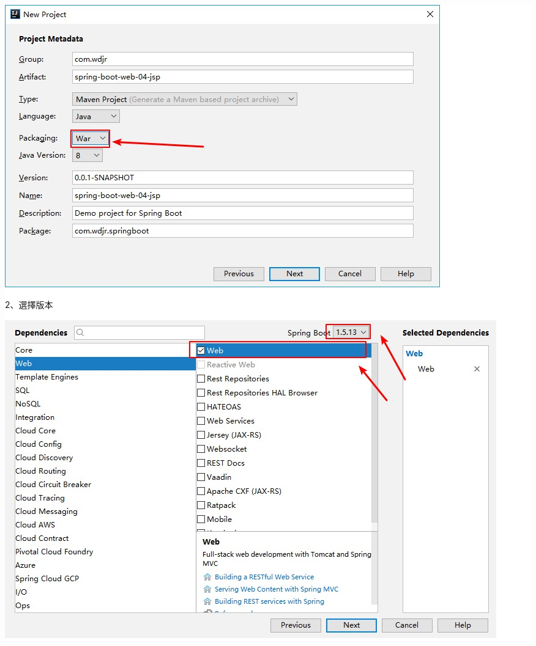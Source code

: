 ![post-26](../../static/images/post/20190119/20190119-post-26.jpg)

2、選擇版本

![post-27](../../static/images/post/20190119/20190119-post-27.jpg)
